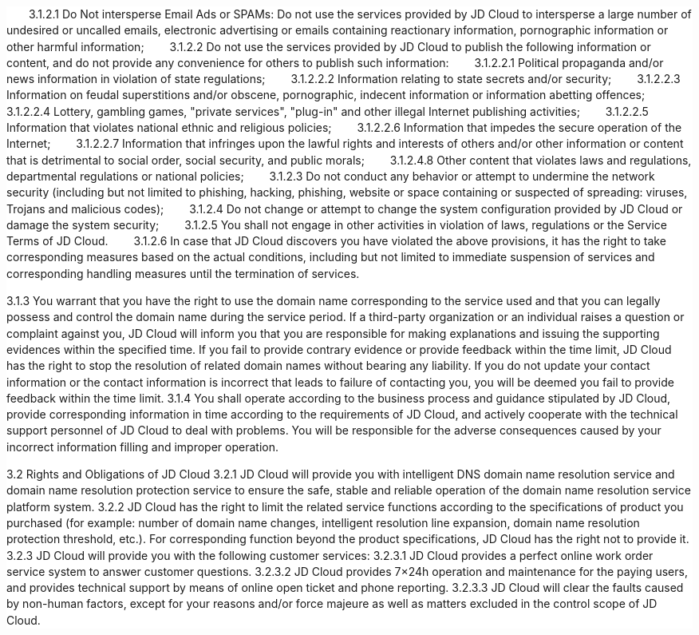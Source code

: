   3.1.2.1 Do Not intersperse Email Ads or SPAMs: Do not use the services provided by JD Cloud to intersperse a large number of undesired or uncalled emails, electronic advertising or emails containing reactionary information, pornographic information or other harmful information;
  3.1.2.2 Do not use the services provided by JD Cloud to publish the following information or content, and do not provide any convenience for others to publish such information:
  3.1.2.2.1 Political propaganda and/or news information in violation of state regulations;
  3.1.2.2.2 Information relating to state secrets and/or security;
  3.1.2.2.3 Information on feudal superstitions and/or obscene, pornographic, indecent information or information abetting offences;
  3.1.2.2.4 Lottery, gambling games, "private services", "plug-in" and other illegal Internet publishing activities;
  3.1.2.2.5 Information that violates national ethnic and religious policies;
  3.1.2.2.6 Information that impedes the secure operation of the Internet;
  3.1.2.2.7 Information that infringes upon the lawful rights and interests of others and/or other information or content that is detrimental to social order, social security, and public morals;
  3.1.2.4.8 Other content that violates laws and regulations, departmental regulations or national policies;
  3.1.2.3 Do not conduct any behavior or attempt to undermine the network security (including but not limited to phishing, hacking, phishing, website or space containing or suspected of spreading: viruses, Trojans and malicious codes);
  3.1.2.4 Do not change or attempt to change the system configuration provided by JD Cloud or damage the system security;
  3.1.2.5 You shall not engage in other activities in violation of laws, regulations or the Service Terms of JD Cloud.
  3.1.2.6 In case that JD Cloud discovers you have violated the above provisions, it has the right to take corresponding measures based on the actual conditions, including but not limited to immediate suspension of services and corresponding handling measures until the termination of services.

3.1.3 You warrant that you have the right to use the domain name corresponding to the service used and that you can legally possess and control the domain name during the service period. If a third-party organization or an individual raises a question or complaint against you, JD Cloud will inform you that you are responsible for making explanations and issuing the supporting evidences within the specified time. If you fail to provide contrary evidence or provide feedback within the time limit, JD Cloud has the right to stop the resolution of related domain names without bearing any liability. If you do not update your contact information or the contact information is incorrect that leads to failure of contacting you, you will be deemed you fail to provide feedback within the time limit.
3.1.4 You shall operate according to the business process and guidance stipulated by JD Cloud, provide corresponding information in time according to the requirements of JD Cloud, and actively cooperate with the technical support personnel of JD Cloud to deal with problems. You will be responsible for the adverse consequences caused by your incorrect information filling and improper operation.

3.2 Rights and Obligations of JD Cloud
3.2.1 JD Cloud will provide you with intelligent DNS domain name resolution service and domain name resolution protection service to ensure the safe, stable and reliable operation of the domain name resolution service platform system.
3.2.2 JD Cloud has the right to limit the related service functions according to the specifications of product you purchased (for example: number of domain name changes, intelligent resolution line expansion, domain name resolution protection threshold, etc.). For corresponding function beyond the product specifications, JD Cloud has the right not to provide it.
3.2.3 JD Cloud will provide you with the following customer services:
3.2.3.1 JD Cloud provides a perfect online work order service system to answer customer questions.
3.2.3.2 JD Cloud provides 7×24h operation and maintenance for the paying users, and provides technical support by means of online open ticket and phone reporting.
3.2.3.3 JD Cloud will clear the faults caused by non-human factors, except for your reasons and/or force majeure as well as matters excluded in the control scope of JD Cloud.